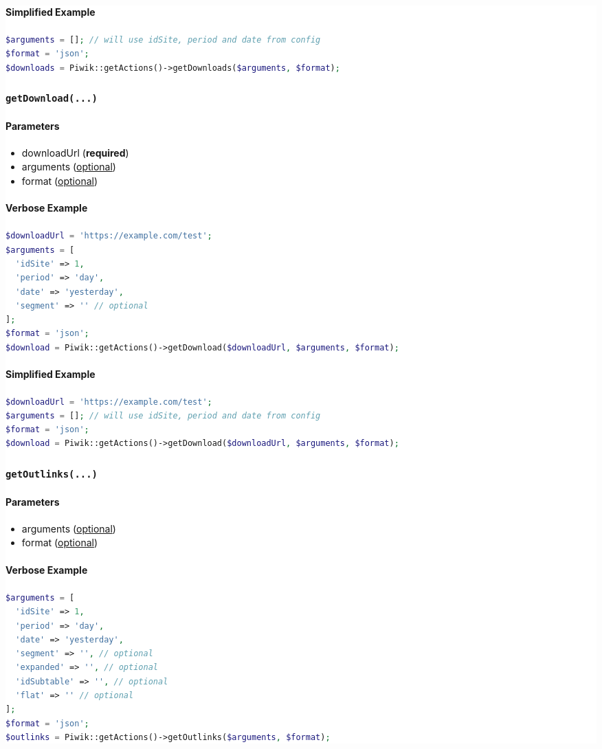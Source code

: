 #### Simplified Example

```php
$arguments = []; // will use idSite, period and date from config
$format = 'json';
$downloads = Piwik::getActions()->getDownloads($arguments, $format);
```

### `getDownload(...)`

#### Parameters

* downloadUrl \(**required**\)
* arguments \([optional](#module-usage)\)
* format \([optional](#module-usage)\)

#### Verbose Example

```php
$downloadUrl = 'https://example.com/test';
$arguments = [
  'idSite' => 1,
  'period' => 'day',
  'date' => 'yesterday',
  'segment' => '' // optional
];
$format = 'json';
$download = Piwik::getActions()->getDownload($downloadUrl, $arguments, $format);
```

#### Simplified Example

```php
$downloadUrl = 'https://example.com/test';
$arguments = []; // will use idSite, period and date from config
$format = 'json';
$download = Piwik::getActions()->getDownload($downloadUrl, $arguments, $format);
```

### `getOutlinks(...)`

#### Parameters

* arguments \([optional](#module-usage)\)
* format \([optional](#module-usage)\)

#### Verbose Example

```php
$arguments = [
  'idSite' => 1,
  'period' => 'day',
  'date' => 'yesterday',
  'segment' => '', // optional
  'expanded' => '', // optional
  'idSubtable' => '', // optional
  'flat' => '' // optional
];
$format = 'json';
$outlinks = Piwik::getActions()->getOutlinks($arguments, $format);
```
